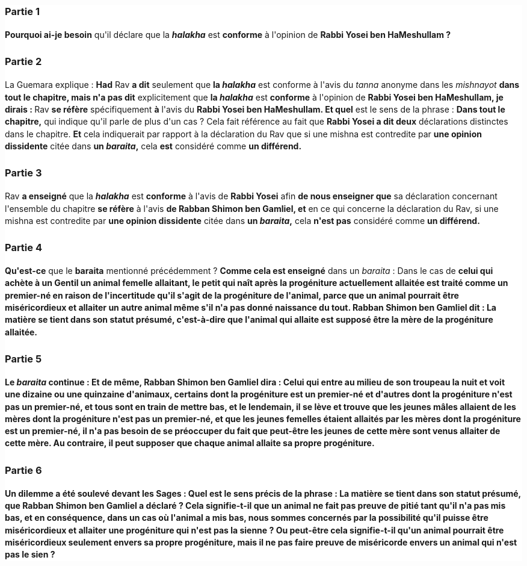 
### Partie 1
<b>Pourquoi ai-je besoin</b> qu'il déclare que la <b><i>halakha</i></b> est <b>conforme</b> à l'opinion de <b>Rabbi Yosei ben HaMeshullam ?</b>

### Partie 2
La Guemara explique : <b>Had</b> Rav <b>a dit</b> seulement que <b>la <i>halakha</i></b> est conforme à l'avis du <i>tanna</i> anonyme dans les <i>mishnayot</i> <b>dans tout le chapitre, mais n'a pas dit</b> explicitement que <b>la <i>halakha</i></b> est <b>conforme</b> à l'opinion de <b>Rabbi Yosei ben HaMeshullam, je dirais : </b> Rav <b>se réfère</b> spécifiquement <b>à</b> l'avis du <b>Rabbi Yosei ben HaMeshullam. Et quel</b> est le sens de la phrase : <b>Dans tout le chapitre,</b> qui indique qu'il parle de plus d'un cas ? Cela fait référence au fait que <b>Rabbi Yosei a dit deux</b> déclarations distinctes dans le chapitre. <b>Et</b> cela indiquerait par rapport à la déclaration du Rav que si une mishna est contredite par <b>une opinion dissidente</b> citée dans <b>un <i>baraita</i>,</b> cela <b>est</b> considéré comme <b>un différend.</b>

### Partie 3
Rav <b>a enseigné</b> que la <b><i>halakha</i></b> est <b>conforme</b> à l'avis de <b>Rabbi Yosei</b> afin <b>de nous enseigner que</b> sa déclaration concernant l'ensemble du chapitre <b>se réfère</b> à l'avis <b>de Rabban Shimon ben Gamliel, et</b> en ce qui concerne la déclaration du Rav, si une mishna est contredite par <b>une opinion dissidente</b> citée dans <b>un <i>baraita</i>,</b> cela <b>n'est pas</b> considéré comme <b>un différend. </b>

### Partie 4
<b>Qu'est-ce</b> que le <b>baraita</i></b> mentionné précédemment ? <b>Comme cela est enseigné</b> dans un <i>baraita</i> : Dans le cas de <b>celui qui achète à un Gentil un <b>animal femelle allaitant</b>, le petit <b>qui</b> naît <b>après</b> la progéniture actuellement allaitée est traité comme <b>un premier-né en raison</b> de l'<b>incertitude</b> qu'il s'agit de la progéniture de l'animal, <b>parce que</b> un animal pourrait <b>être miséricordieux</b> et allaiter un autre animal <b>même s'il n'a pas donné naissance</b> du tout. <b>Rabban Shimon ben Gamliel dit :</b> La <b>matière</b> se tient <b>dans son statut présumé,</b> c'est-à-dire que l'animal qui allaite est supposé être la mère de la progéniture allaitée.

### Partie 5
Le <i>baraita</i> continue : <b>Et de même, Rabban Shimon ben Gamliel dira : Celui qui entre au milieu de son troupeau la nuit et voit une dizaine</b> ou <b>une quinzaine</b> d'animaux, certains <b>dont la progéniture est un premier-né et</b> d'autres <b>dont la progéniture n'est pas un premier-né,</b> et tous <b>sont en train de mettre bas,</b> et <b>le lendemain, il se lève et trouve</b> que les jeunes <b>mâles</b> <b>allaient de</b> les mères <b>dont la progéniture n'est pas un premier-né, et</b> que les jeunes <b>femelles</b> <b>étaient allaités par</b> les mères <b>dont la progéniture est un premier-né, il n'a pas besoin de se préoccuper</b> du fait que <b>peut-être les jeunes de cette</b> mère <b>sont venus</b> allaiter de <b>cette</b> mère. Au contraire, il peut supposer que chaque animal allaite sa propre progéniture.

### Partie 6
<b>Un dilemme a été soulevé devant</b> les Sages : Quel est le sens précis de la phrase : La <b>matière</b> se tient <b>dans son statut présumé, que Rabban Shimon ben Gamliel a déclaré ? </b> Cela signifie-t-il <b>que</b> un animal <b>ne fait pas preuve de pitié tant qu'il n'a pas mis bas,</b> et <b>en conséquence,</b> dans un cas <b>où</b> l'animal a <b>mis bas, nous sommes concernés par</b> la possibilité qu'il puisse <b>être miséricordieux</b> et allaiter une progéniture qui n'est pas la sienne ? <b>Ou peut-être</b> cela signifie-t-il qu'un animal pourrait <b>être miséricordieux</b> seulement envers <b>sa propre</b> progéniture, mais <b>il ne</b> pas faire preuve de <b>miséricorde</b> envers un animal <b>qui n'est pas le sien ?</b>
